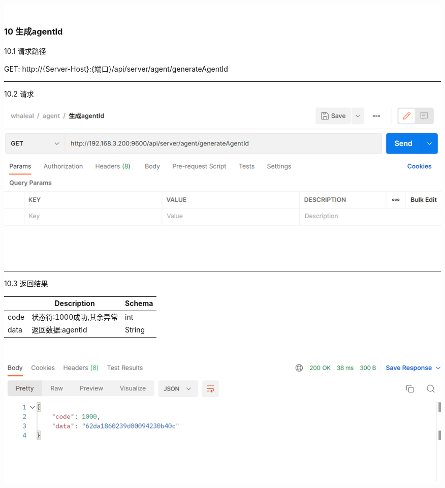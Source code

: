
<br>


### 10 生成agentId


10.1 请求路径

GET: http://{Server-Host}:{端口}/api/server/agent/generateAgentId


---


10.2 请求


![img_18.png](../Images/generateAgentId.png)

----

10.3 返回结果


|               |     Description    |           Schema              |  
| --------------|----------------------|---------------------------
| code        |   状态符:1000成功,其余异常 |         int              |    
| data       |         返回数据:agentId         |       String                 |        

<br>


![img_16.png](../Images/generateAgentId_r.png)

